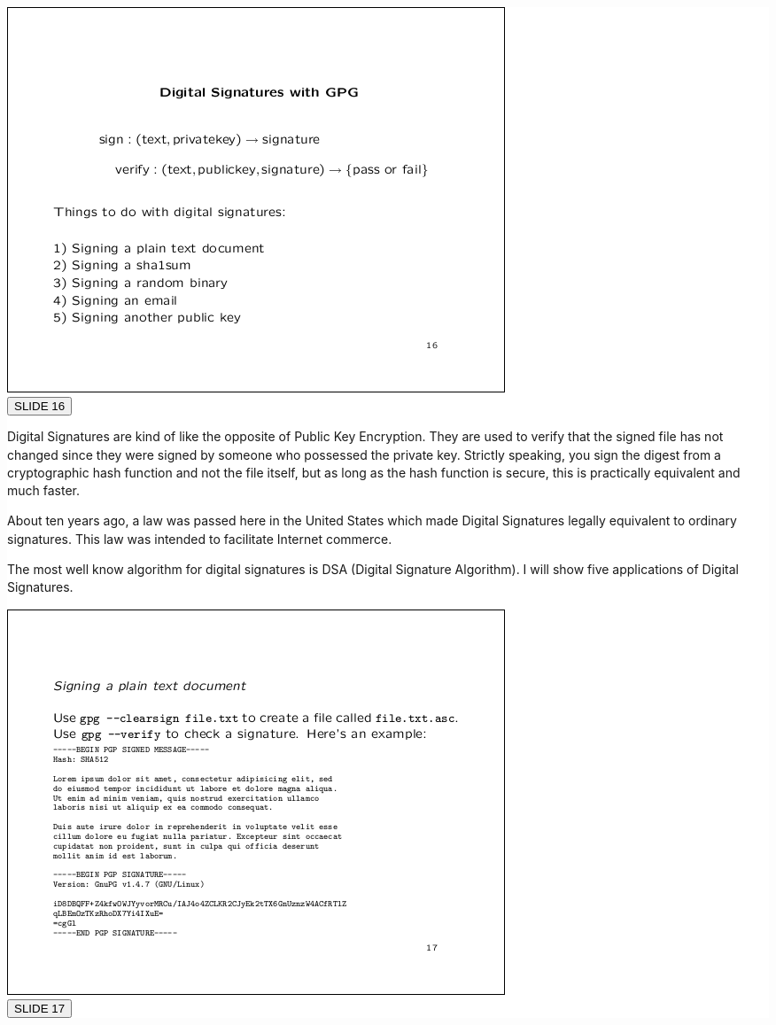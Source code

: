 <div id="slide-16"><img src="/images/ev0016.png" alt="[slide]"></div>
<div><button onclick="slide(16)">SLIDE 16</button></div>

Digital Signatures are kind of like the opposite of Public Key Encryption. They
are used to verify that the signed file has not changed since they were signed
by someone who possessed the private key. Strictly speaking, you sign the
digest from a cryptographic hash function and not the file itself, but as long
as the hash function is secure, this is practically equivalent and much faster.

About ten years ago, a law was passed here in the United States which made
Digital Signatures legally equivalent to ordinary signatures. This law was
intended to facilitate Internet commerce.

The most well know algorithm for digital signatures is DSA (Digital Signature
Algorithm). I will show five applications of Digital Signatures.

<div id="slide-17"><img src="/images/ev0017.png" alt="[slide]"></div>
<div><button onclick="slide(17)">SLIDE 17</button></div>
